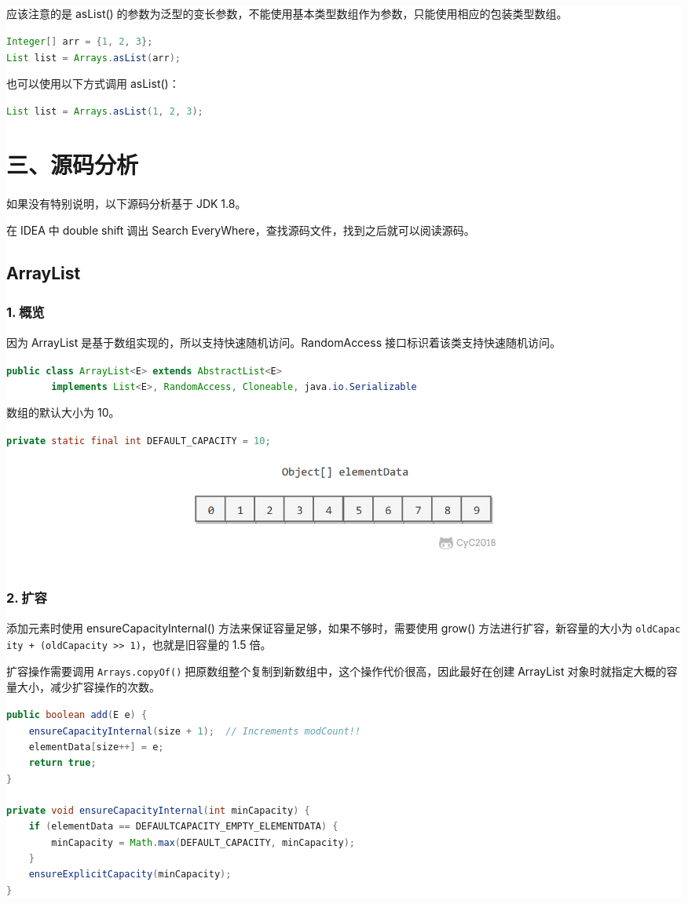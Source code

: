 应该注意的是 asList() 的参数为泛型的变长参数，不能使用基本类型数组作为参数，只能使用相应的包装类型数组。

```java
Integer[] arr = {1, 2, 3};
List list = Arrays.asList(arr);
```

也可以使用以下方式调用 asList()：

```java
List list = Arrays.asList(1, 2, 3);
```

# 三、源码分析

如果没有特别说明，以下源码分析基于 JDK 1.8。

在 IDEA 中 double shift 调出 Search EveryWhere，查找源码文件，找到之后就可以阅读源码。

## ArrayList


### 1. 概览

因为 ArrayList 是基于数组实现的，所以支持快速随机访问。RandomAccess 接口标识着该类支持快速随机访问。

```java
public class ArrayList<E> extends AbstractList<E>
        implements List<E>, RandomAccess, Cloneable, java.io.Serializable
```

数组的默认大小为 10。

```java
private static final int DEFAULT_CAPACITY = 10;
```

<div align="center"> <img src="pics/52a7744f-5bce-4ff3-a6f0-8449334d9f3d.png" width="400px"> </div><br>

### 2. 扩容

添加元素时使用 ensureCapacityInternal() 方法来保证容量足够，如果不够时，需要使用 grow() 方法进行扩容，新容量的大小为 `oldCapacity + (oldCapacity >> 1)`，也就是旧容量的 1.5 倍。

扩容操作需要调用 `Arrays.copyOf()` 把原数组整个复制到新数组中，这个操作代价很高，因此最好在创建 ArrayList 对象时就指定大概的容量大小，减少扩容操作的次数。

```java
public boolean add(E e) {
    ensureCapacityInternal(size + 1);  // Increments modCount!!
    elementData[size++] = e;
    return true;
}

private void ensureCapacityInternal(int minCapacity) {
    if (elementData == DEFAULTCAPACITY_EMPTY_ELEMENTDATA) {
        minCapacity = Math.max(DEFAULT_CAPACITY, minCapacity);
    }
    ensureExplicitCapacity(minCapacity);
}

```